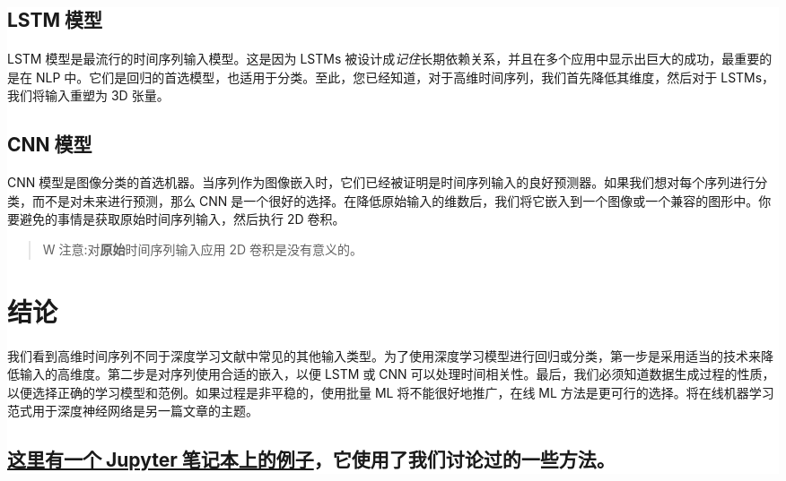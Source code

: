## LSTM 模型

LSTM 模型是最流行的时间序列输入模型。这是因为 LSTMs 被设计成*记住*长期依赖关系，并且在多个应用中显示出巨大的成功，最重要的是在 NLP 中。它们是回归的首选模型，也适用于分类。至此，您已经知道，对于高维时间序列，我们首先降低其维度，然后对于 LSTMs，我们将输入重塑为 3D 张量。

## CNN 模型

CNN 模型是图像分类的首选机器。当序列作为图像嵌入时，它们已经被证明是时间序列输入的良好预测器。如果我们想对每个序列进行分类，而不是对未来进行预测，那么 CNN 是一个很好的选择。在降低原始输入的维数后，我们将它嵌入到一个图像或一个兼容的图形中。你要避免的事情是获取原始时间序列输入，然后执行 2D 卷积。

> W 注意:对**原始**时间序列输入应用 2D 卷积是没有意义的。

# 结论

我们看到高维时间序列不同于深度学习文献中常见的其他输入类型。为了使用深度学习模型进行回归或分类，第一步是采用适当的技术来降低输入的高维度。第二步是对序列使用合适的嵌入，以便 LSTM 或 CNN 可以处理时间相关性。最后，我们必须知道数据生成过程的性质，以便选择正确的学习模型和范例。如果过程是非平稳的，使用批量 ML 将不能很好地推广，在线 ML 方法是更可行的选择。将在线机器学习范式用于深度神经网络是另一篇文章的主题。

## [这里有一个 Jupyter 笔记本上的例子](https://github.com/david10e10/High-Dim-TS-Medium)，它使用了我们讨论过的一些方法。